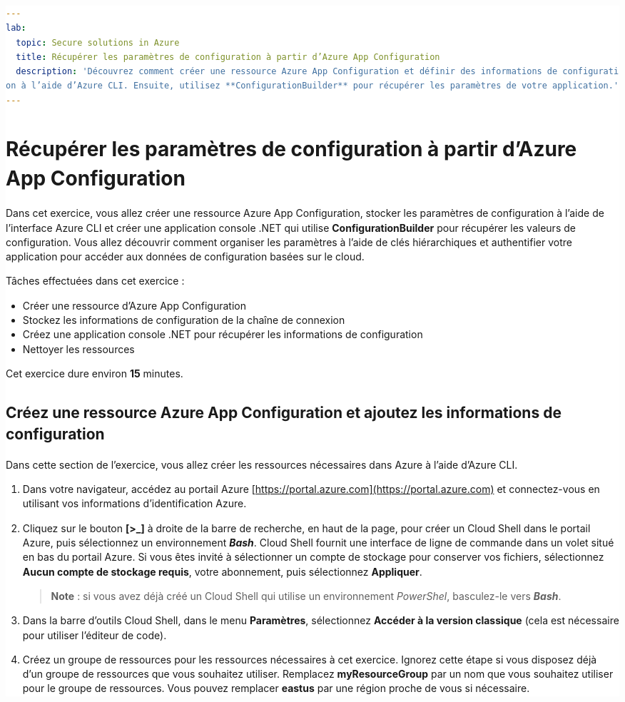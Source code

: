 ```yaml
---
lab:
  topic: Secure solutions in Azure
  title: Récupérer les paramètres de configuration à partir d’Azure App Configuration
  description: 'Découvrez comment créer une ressource Azure App Configuration et définir des informations de configuration à l’aide d’Azure CLI. Ensuite, utilisez **ConfigurationBuilder** pour récupérer les paramètres de votre application.'
---
```


# Récupérer les paramètres de configuration à partir d’Azure App Configuration

Dans cet exercice, vous allez créer une ressource Azure App Configuration, stocker les paramètres de configuration à l’aide de l’interface Azure CLI et créer une application console .NET qui utilise **ConfigurationBuilder** pour récupérer les valeurs de configuration. Vous allez découvrir comment organiser les paramètres à l’aide de clés hiérarchiques et authentifier votre application pour accéder aux données de configuration basées sur le cloud.

Tâches effectuées dans cet exercice :

* Créer une ressource d’Azure App Configuration
* Stockez les informations de configuration de la chaîne de connexion
* Créez une application console .NET pour récupérer les informations de configuration
* Nettoyer les ressources

Cet exercice dure environ **15** minutes.

## Créez une ressource Azure App Configuration et ajoutez les informations de configuration

Dans cette section de l’exercice, vous allez créer les ressources nécessaires dans Azure à l’aide d’Azure CLI.

1. Dans votre navigateur, accédez au portail Azure [https://portal.azure.com](https://portal.azure.com) et connectez-vous en utilisant vos informations d’identification Azure.

1. Cliquez sur le bouton **[\>_]** à droite de la barre de recherche, en haut de la page, pour créer un Cloud Shell dans le portail Azure, puis sélectionnez un environnement ***Bash***. Cloud Shell fournit une interface de ligne de commande dans un volet situé en bas du portail Azure. Si vous êtes invité à sélectionner un compte de stockage pour conserver vos fichiers, sélectionnez **Aucun compte de stockage requis**, votre abonnement, puis sélectionnez **Appliquer**.

    > **Note** : si vous avez déjà créé un Cloud Shell qui utilise un environnement *PowerShel*, basculez-le vers ***Bash***.

1. Dans la barre d’outils Cloud Shell, dans le menu **Paramètres**, sélectionnez **Accéder à la version classique** (cela est nécessaire pour utiliser l’éditeur de code).

1. Créez un groupe de ressources pour les ressources nécessaires à cet exercice. Ignorez cette étape si vous disposez déjà d’un groupe de ressources que vous souhaitez utiliser. Remplacez **myResourceGroup** par un nom que vous souhaitez utiliser pour le groupe de ressources. Vous pouvez remplacer **eastus** par une région proche de vous si nécessaire.
